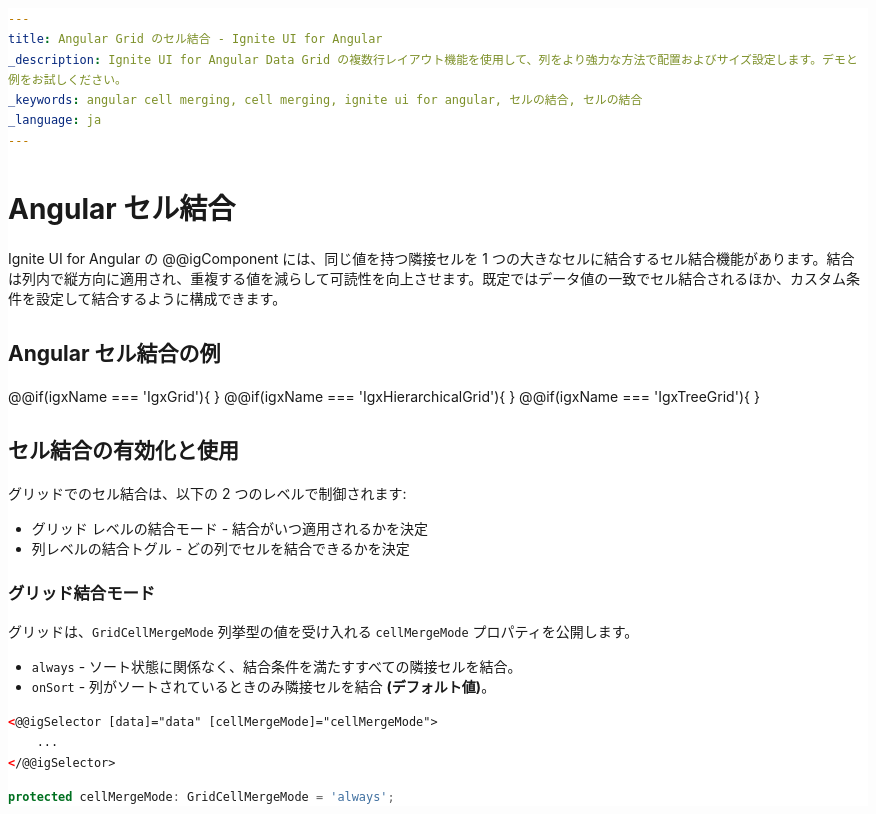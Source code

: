 ```yaml
---
title: Angular Grid のセル結合 - Ignite UI for Angular
_description: Ignite UI for Angular Data Grid の複数行レイアウト機能を使用して、列をより強力な方法で配置およびサイズ設定します。デモと例をお試しください。
_keywords: angular cell merging, cell merging, ignite ui for angular, セルの結合, セルの結合
_language: ja
---
```


# Angular セル結合

Ignite UI for Angular の @@igComponent には、同じ値を持つ隣接セルを 1 つの大きなセルに結合するセル結合機能があります。結合は列内で縦方向に適用され、重複する値を減らして可読性を向上させます。既定ではデータ値の一致でセル結合されるほか、カスタム条件を設定して結合するように構成できます。

## Angular セル結合の例

@@if(igxName === 'IgxGrid'){
<code-view style="height:755px" 
           data-demos-base-url="{environment:demosBaseUrl}" 
           iframe-src="{environment:demosBaseUrl}/grid/grid-cellMerge" alt="Angular セル結合の例">
</code-view>
}
@@if(igxName === 'IgxHierarchicalGrid'){
<code-view style="height:755px" 
           data-demos-base-url="{environment:demosBaseUrl}" 
           iframe-src="{environment:demosBaseUrl}/hierarchical-grid/hierarchical-grid-cell-merge" alt="Angular セル結合の例">
</code-view>
}
@@if(igxName === 'IgxTreeGrid'){
<code-view style="height:755px" 
           data-demos-base-url="{environment:demosBaseUrl}" 
           iframe-src="{environment:demosBaseUrl}/tree-grid/treegrid-cell-merge" alt="Angular セル結合の例">
</code-view>
}

## セル結合の有効化と使用

グリッドでのセル結合は、以下の 2 つのレベルで制御されます:
 - グリッド レベルの結合モード - 結合がいつ適用されるかを決定
 - 列レベルの結合トグル - どの列でセルを結合できるかを決定

### グリッド結合モード
グリッドは、`GridCellMergeMode` 列挙型の値を受け入れる `cellMergeMode` プロパティを公開します。
 - `always` - ソート状態に関係なく、結合条件を満たすすべての隣接セルを結合。
 - `onSort` - 列がソートされているときのみ隣接セルを結合 **(デフォルト値)**。

```html
<@@igSelector [data]="data" [cellMergeMode]="cellMergeMode">
    ...
</@@igSelector>
```
```ts
protected cellMergeMode: GridCellMergeMode = 'always';
```
